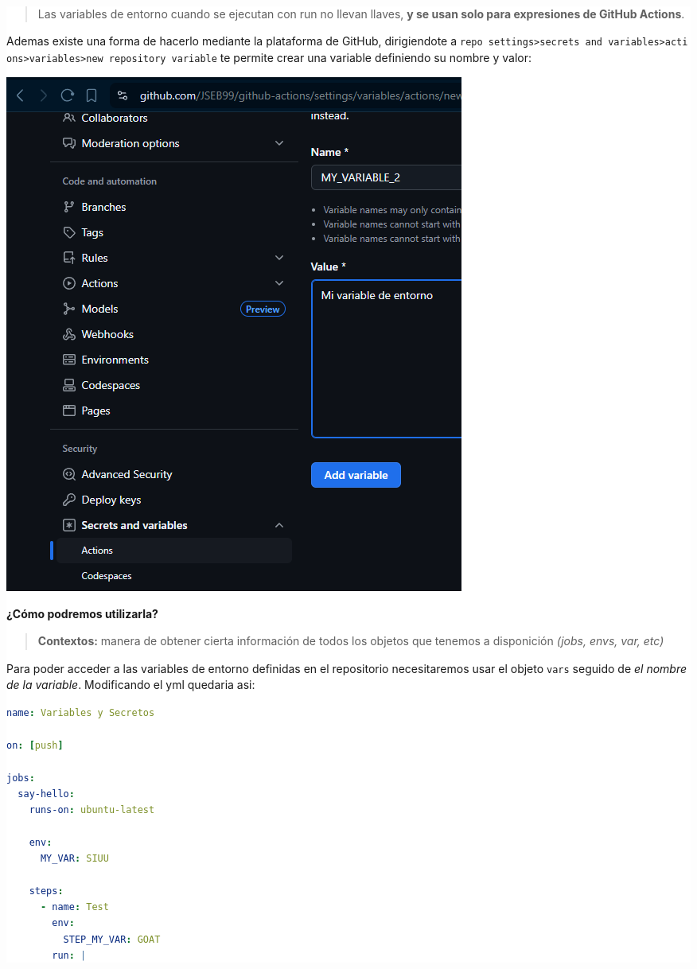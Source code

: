 > Las variables de entorno cuando se ejecutan con run no llevan llaves, **y se usan solo para expresiones de GitHub Actions**.

Ademas existe una forma de hacerlo mediante la plataforma de GitHub, dirigiendote a `repo settings>secrets and variables>actions>variables>new repository variable` te permite crear una variable definiendo su nombre y valor:

![github-actions-vars](./images/github-actions-vars.png)

**¿Cómo podremos utilizarla?**

> **Contextos:** manera de obtener cierta información de todos los objetos que tenemos a disponición *(jobs, envs, var, etc)*

Para poder acceder a las variables de entorno definidas en el repositorio necesitaremos usar el objeto `vars` seguido de *el nombre de la variable*. Modificando el yml quedaria asi:

```yml
name: Variables y Secretos

on: [push]

jobs:
  say-hello:
    runs-on: ubuntu-latest

    env:
      MY_VAR: SIUU

    steps:
      - name: Test
        env:
          STEP_MY_VAR: GOAT
        run: |
```